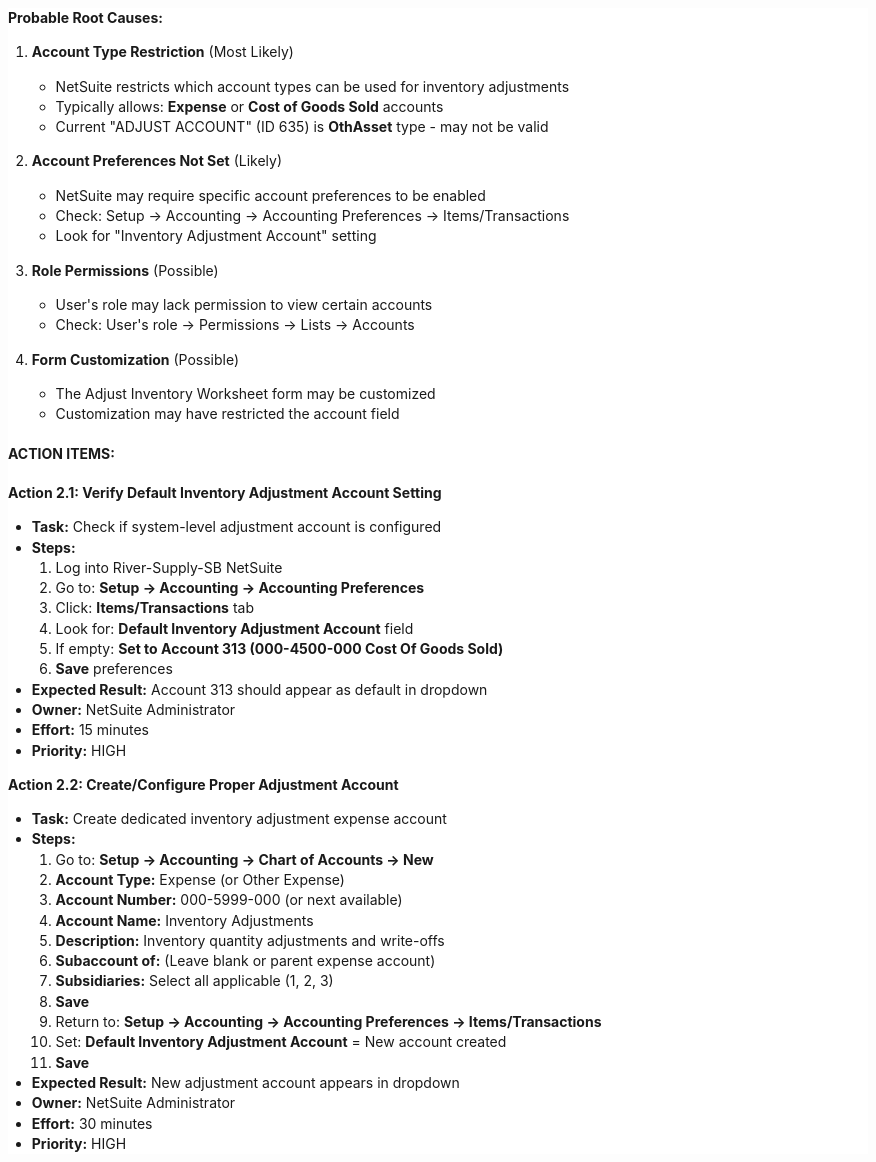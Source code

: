**Probable Root Causes:**

1. **Account Type Restriction** (Most Likely)
   - NetSuite restricts which account types can be used for inventory adjustments
   - Typically allows: **Expense** or **Cost of Goods Sold** accounts
   - Current "ADJUST ACCOUNT" (ID 635) is **OthAsset** type - may not be valid

2. **Account Preferences Not Set** (Likely)
   - NetSuite may require specific account preferences to be enabled
   - Check: Setup → Accounting → Accounting Preferences → Items/Transactions
   - Look for "Inventory Adjustment Account" setting

3. **Role Permissions** (Possible)
   - User's role may lack permission to view certain accounts
   - Check: User's role → Permissions → Lists → Accounts

4. **Form Customization** (Possible)
   - The Adjust Inventory Worksheet form may be customized
   - Customization may have restricted the account field

#### **ACTION ITEMS:**

**Action 2.1: Verify Default Inventory Adjustment Account Setting**
- **Task:** Check if system-level adjustment account is configured
- **Steps:**
  1. Log into River-Supply-SB NetSuite
  2. Go to: **Setup → Accounting → Accounting Preferences**
  3. Click: **Items/Transactions** tab
  4. Look for: **Default Inventory Adjustment Account** field
  5. If empty: **Set to Account 313 (000-4500-000 Cost Of Goods Sold)**
  6. **Save** preferences
- **Expected Result:** Account 313 should appear as default in dropdown
- **Owner:** NetSuite Administrator
- **Effort:** 15 minutes
- **Priority:** HIGH

**Action 2.2: Create/Configure Proper Adjustment Account**
- **Task:** Create dedicated inventory adjustment expense account
- **Steps:**
  1. Go to: **Setup → Accounting → Chart of Accounts → New**
  2. **Account Type:** Expense (or Other Expense)
  3. **Account Number:** 000-5999-000 (or next available)
  4. **Account Name:** Inventory Adjustments
  5. **Description:** Inventory quantity adjustments and write-offs
  6. **Subaccount of:** (Leave blank or parent expense account)
  7. **Subsidiaries:** Select all applicable (1, 2, 3)
  8. **Save**
  9. Return to: **Setup → Accounting → Accounting Preferences → Items/Transactions**
  10. Set: **Default Inventory Adjustment Account** = New account created
  11. **Save**
- **Expected Result:** New adjustment account appears in dropdown
- **Owner:** NetSuite Administrator
- **Effort:** 30 minutes
- **Priority:** HIGH
